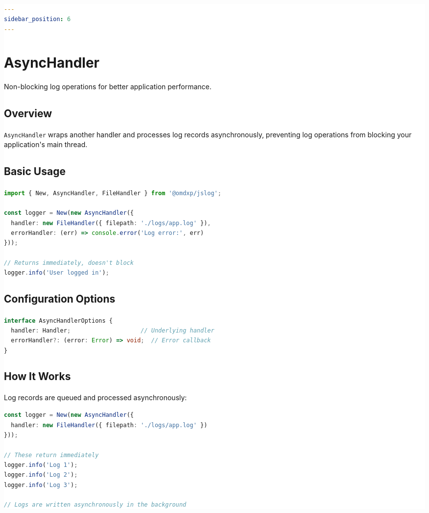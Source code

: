 ```yaml
---
sidebar_position: 6
---
```


# AsyncHandler

Non-blocking log operations for better application performance.

## Overview

`AsyncHandler` wraps another handler and processes log records asynchronously, preventing log operations from blocking your application's main thread.

## Basic Usage

```typescript
import { New, AsyncHandler, FileHandler } from '@omdxp/jslog';

const logger = New(new AsyncHandler({
  handler: new FileHandler({ filepath: './logs/app.log' }),
  errorHandler: (err) => console.error('Log error:', err)
}));

// Returns immediately, doesn't block
logger.info('User logged in');
```

## Configuration Options

```typescript
interface AsyncHandlerOptions {
  handler: Handler;                    // Underlying handler
  errorHandler?: (error: Error) => void;  // Error callback
}
```

## How It Works

Log records are queued and processed asynchronously:

```typescript
const logger = New(new AsyncHandler({
  handler: new FileHandler({ filepath: './logs/app.log' })
}));

// These return immediately
logger.info('Log 1');
logger.info('Log 2');
logger.info('Log 3');

// Logs are written asynchronously in the background
```
